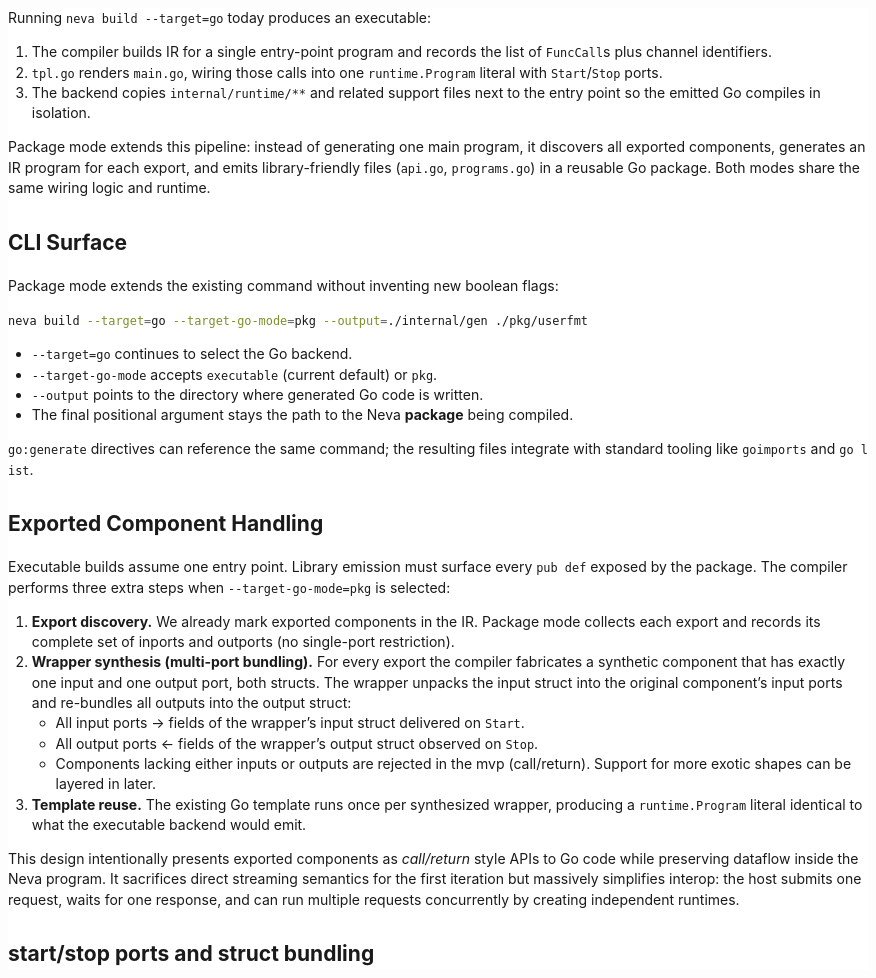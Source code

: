 Running `neva build --target=go` today produces an executable:

1. The compiler builds IR for a single entry-point program and records the list of `FuncCall`s plus channel identifiers.
2. `tpl.go` renders `main.go`, wiring those calls into one `runtime.Program` literal with `Start`/`Stop` ports.
3. The backend copies `internal/runtime/**` and related support files next to the entry point so the emitted Go compiles in isolation.

Package mode extends this pipeline: instead of generating one main program, it discovers all exported components, generates an IR program for each export, and emits library-friendly files (`api.go`, `programs.go`) in a reusable Go package. Both modes share the same wiring logic and runtime.

## CLI Surface

Package mode extends the existing command without inventing new boolean flags:

```bash
neva build --target=go --target-go-mode=pkg --output=./internal/gen ./pkg/userfmt
```

* `--target=go` continues to select the Go backend.
* `--target-go-mode` accepts `executable` (current default) or `pkg`.
* `--output` points to the directory where generated Go code is written.
* The final positional argument stays the path to the Neva **package** being compiled.

`go:generate` directives can reference the same command; the resulting files integrate with standard tooling like `goimports` and `go list`.

## Exported Component Handling

Executable builds assume one entry point. Library emission must surface every `pub def` exposed by the package. The compiler performs three extra steps when `--target-go-mode=pkg` is selected:

1. **Export discovery.** We already mark exported components in the IR. Package mode collects each export and records its complete set of inports and outports (no single-port restriction).
2. **Wrapper synthesis (multi-port bundling).** For every export the compiler fabricates a synthetic component that has exactly one input and one output port, both structs. The wrapper unpacks the input struct into the original component’s input ports and re-bundles all outputs into the output struct:
   * All input ports → fields of the wrapper’s input struct delivered on `Start`.
   * All output ports ← fields of the wrapper’s output struct observed on `Stop`.
   * Components lacking either inputs or outputs are rejected in the mvp (call/return). Support for more exotic shapes can be layered in later.
3. **Template reuse.** The existing Go template runs once per synthesized wrapper, producing a `runtime.Program` literal identical to what the executable backend would emit.

This design intentionally presents exported components as *call/return* style APIs to Go code while preserving dataflow inside the Neva program. It sacrifices direct streaming semantics for the first iteration but massively simplifies interop: the host submits one request, waits for one response, and can run multiple requests concurrently by creating independent runtimes.

## start/stop ports and struct bundling
